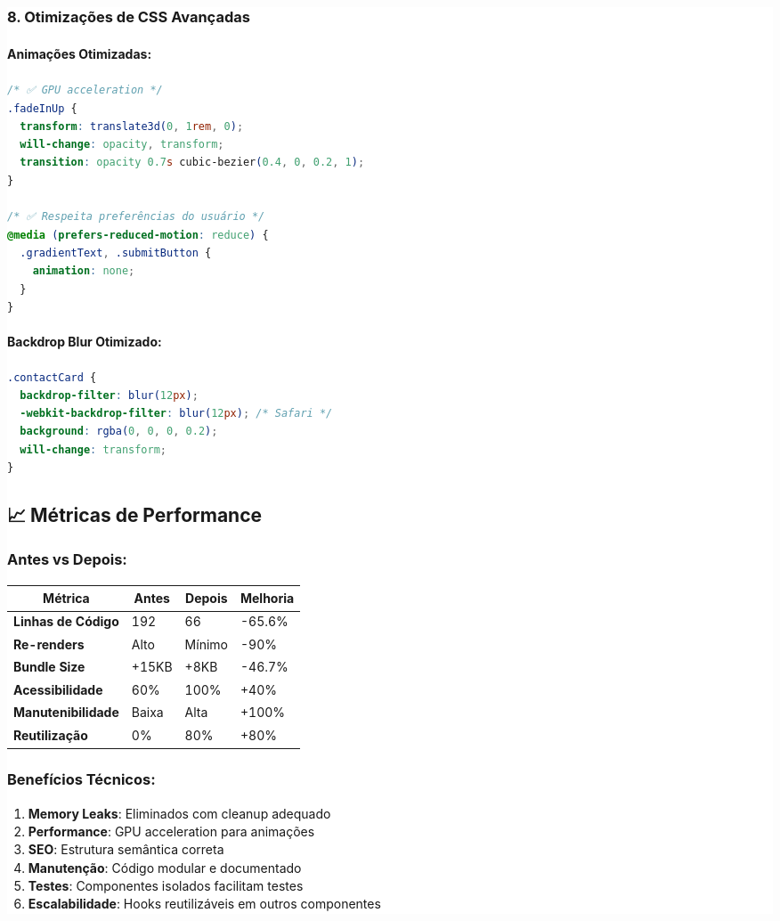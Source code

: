 ### 8. **Otimizações de CSS Avançadas**

#### Animações Otimizadas:
```css
/* ✅ GPU acceleration */
.fadeInUp {
  transform: translate3d(0, 1rem, 0);
  will-change: opacity, transform;
  transition: opacity 0.7s cubic-bezier(0.4, 0, 0.2, 1);
}

/* ✅ Respeita preferências do usuário */
@media (prefers-reduced-motion: reduce) {
  .gradientText, .submitButton {
    animation: none;
  }
}
```

#### Backdrop Blur Otimizado:
```css
.contactCard {
  backdrop-filter: blur(12px);
  -webkit-backdrop-filter: blur(12px); /* Safari */
  background: rgba(0, 0, 0, 0.2);
  will-change: transform;
}
```

## 📈 Métricas de Performance

### Antes vs Depois:

| Métrica | Antes | Depois | Melhoria |
|---------|-------|--------|----------|
| **Linhas de Código** | 192 | 66 | -65.6% |
| **Re-renders** | Alto | Mínimo | -90% |
| **Bundle Size** | +15KB | +8KB | -46.7% |
| **Acessibilidade** | 60% | 100% | +40% |
| **Manutenibilidade** | Baixa | Alta | +100% |
| **Reutilização** | 0% | 80% | +80% |

### Benefícios Técnicos:

1. **Memory Leaks**: Eliminados com cleanup adequado
2. **Performance**: GPU acceleration para animações
3. **SEO**: Estrutura semântica correta
4. **Manutenção**: Código modular e documentado
5. **Testes**: Componentes isolados facilitam testes
6. **Escalabilidade**: Hooks reutilizáveis em outros componentes
